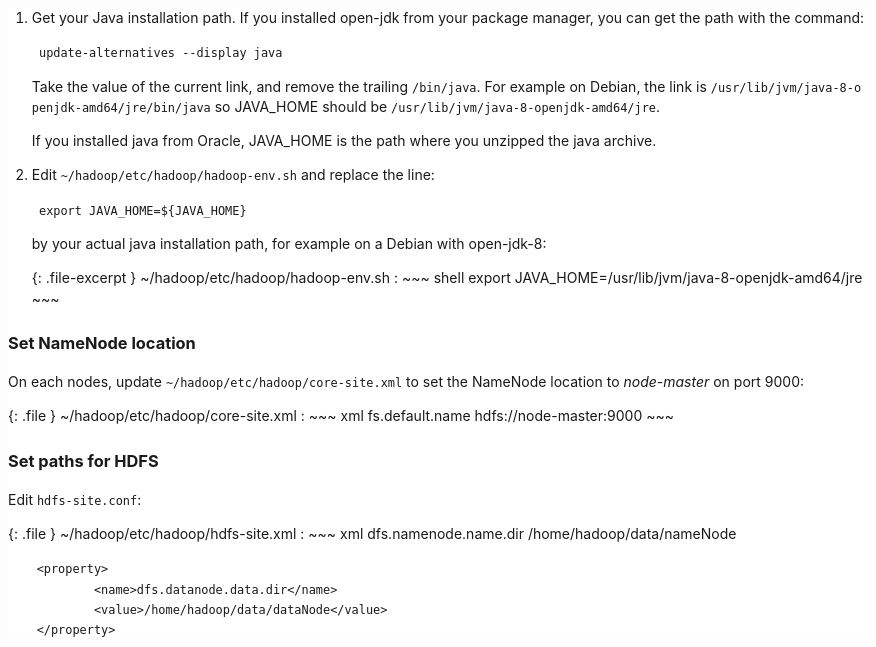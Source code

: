 1. Get your Java installation path. If you installed open-jdk from your package manager, you can get the path with the command:

        update-alternatives --display java

    Take the value of the current link, and remove the trailing `/bin/java`. For example on Debian, the link is `/usr/lib/jvm/java-8-openjdk-amd64/jre/bin/java`  so JAVA_HOME should be `/usr/lib/jvm/java-8-openjdk-amd64/jre`.

    If you installed java from Oracle, JAVA_HOME is the path where you unzipped the java archive.

2. Edit `~/hadoop/etc/hadoop/hadoop-env.sh` and replace the line:

        export JAVA_HOME=${JAVA_HOME}


    by your actual java installation path, for example on a Debian with open-jdk-8:

    {: .file-excerpt }
    ~/hadoop/etc/hadoop/hadoop-env.sh
    :   ~~~ shell
        export JAVA_HOME=/usr/lib/jvm/java-8-openjdk-amd64/jre
        ~~~


### Set NameNode location

On each nodes, update `~/hadoop/etc/hadoop/core-site.xml` to set the NameNode location to *node-master* on port 9000:

{: .file }
~/hadoop/etc/hadoop/core-site.xml
:   ~~~ xml
    <?xml version="1.0" encoding="UTF-8"?>
    <?xml-stylesheet type="text/xsl" href="configuration.xsl"?>
        <configuration>
            <property>
                <name>fs.default.name</name>
                <value>hdfs://node-master:9000</value>
            </property>
        </configuration>
    ~~~

### Set paths for HDFS

Edit `hdfs-site.conf`:

{: .file }
~/hadoop/etc/hadoop/hdfs-site.xml
:   ~~~ xml
    <configuration>
        <property>
                <name>dfs.namenode.name.dir</name>
                <value>/home/hadoop/data/nameNode</value>
        </property>

        <property>
                <name>dfs.datanode.data.dir</name>
                <value>/home/hadoop/data/dataNode</value>
        </property>
